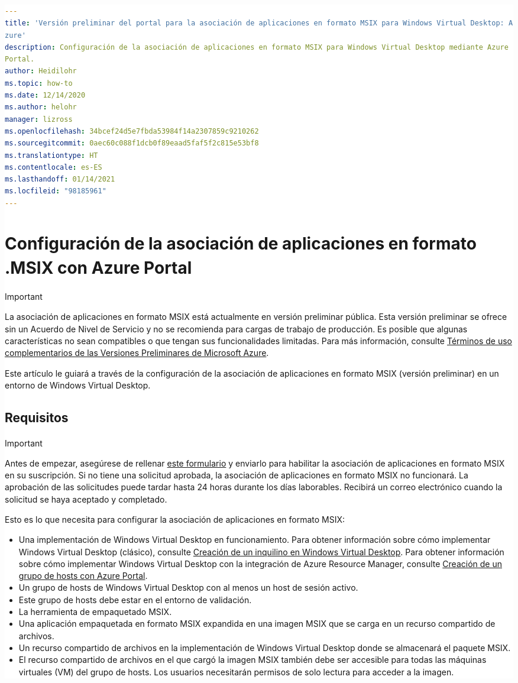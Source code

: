 ```yaml
---
title: 'Versión preliminar del portal para la asociación de aplicaciones en formato MSIX para Windows Virtual Desktop: Azure'
description: Configuración de la asociación de aplicaciones en formato MSIX para Windows Virtual Desktop mediante Azure Portal.
author: Heidilohr
ms.topic: how-to
ms.date: 12/14/2020
ms.author: helohr
manager: lizross
ms.openlocfilehash: 34bcef24d5e7fbda53984f14a2307859c9210262
ms.sourcegitcommit: 0aec60c088f1dcb0f89eaad5faf5f2c815e53bf8
ms.translationtype: HT
ms.contentlocale: es-ES
ms.lasthandoff: 01/14/2021
ms.locfileid: "98185961"
---
```

# <a name="set-up-msix-app-attach-with-the-azure-portal"></a>Configuración de la asociación de aplicaciones en formato .MSIX con Azure Portal

> [!IMPORTANT]
> La asociación de aplicaciones en formato MSIX está actualmente en versión preliminar pública.
> Esta versión preliminar se ofrece sin un Acuerdo de Nivel de Servicio y no se recomienda para cargas de trabajo de producción. Es posible que algunas características no sean compatibles o que tengan sus funcionalidades limitadas.
> Para más información, consulte [Términos de uso complementarios de las Versiones Preliminares de Microsoft Azure](https://azure.microsoft.com/support/legal/preview-supplemental-terms/).

Este artículo le guiará a través de la configuración de la asociación de aplicaciones en formato MSIX (versión preliminar) en un entorno de Windows Virtual Desktop.

## <a name="requirements"></a>Requisitos

>[!IMPORTANT]
>Antes de empezar, asegúrese de rellenar [este formulario](https://aka.ms/enablemsixappattach) y enviarlo para habilitar la asociación de aplicaciones en formato MSIX en su suscripción. Si no tiene una solicitud aprobada, la asociación de aplicaciones en formato MSIX no funcionará. La aprobación de las solicitudes puede tardar hasta 24 horas durante los días laborables. Recibirá un correo electrónico cuando la solicitud se haya aceptado y completado.

Esto es lo que necesita para configurar la asociación de aplicaciones en formato MSIX:

- Una implementación de Windows Virtual Desktop en funcionamiento. Para obtener información sobre cómo implementar Windows Virtual Desktop (clásico), consulte [Creación de un inquilino en Windows Virtual Desktop](./virtual-desktop-fall-2019/tenant-setup-azure-active-directory.md). Para obtener información sobre cómo implementar Windows Virtual Desktop con la integración de Azure Resource Manager, consulte [Creación de un grupo de hosts con Azure Portal](./create-host-pools-azure-marketplace.md).
- Un grupo de hosts de Windows Virtual Desktop con al menos un host de sesión activo.
- Este grupo de hosts debe estar en el entorno de validación. 
- La herramienta de empaquetado MSIX.
- Una aplicación empaquetada en formato MSIX expandida en una imagen MSIX que se carga en un recurso compartido de archivos.
- Un recurso compartido de archivos en la implementación de Windows Virtual Desktop donde se almacenará el paquete MSIX.
- El recurso compartido de archivos en el que cargó la imagen MSIX también debe ser accesible para todas las máquinas virtuales (VM) del grupo de hosts. Los usuarios necesitarán permisos de solo lectura para acceder a la imagen.
